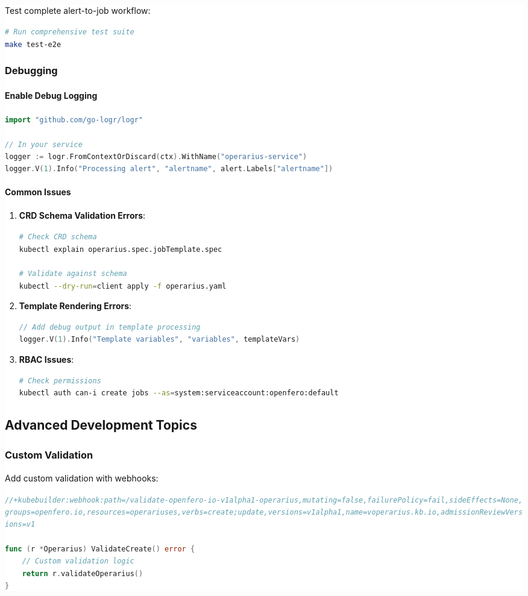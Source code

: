 Test complete alert-to-job workflow:

```bash
# Run comprehensive test suite
make test-e2e
```

### Debugging

#### Enable Debug Logging

```go
import "github.com/go-logr/logr"

// In your service
logger := logr.FromContextOrDiscard(ctx).WithName("operarius-service")
logger.V(1).Info("Processing alert", "alertname", alert.Labels["alertname"])
```

#### Common Issues

1. **CRD Schema Validation Errors**:
   ```bash
   # Check CRD schema
   kubectl explain operarius.spec.jobTemplate.spec
   
   # Validate against schema
   kubectl --dry-run=client apply -f operarius.yaml
   ```

2. **Template Rendering Errors**:
   ```go
   // Add debug output in template processing
   logger.V(1).Info("Template variables", "variables", templateVars)
   ```

3. **RBAC Issues**:
   ```bash
   # Check permissions
   kubectl auth can-i create jobs --as=system:serviceaccount:openfero:default
   ```

## Advanced Development Topics

### Custom Validation

Add custom validation with webhooks:

```go
//+kubebuilder:webhook:path=/validate-openfero-io-v1alpha1-operarius,mutating=false,failurePolicy=fail,sideEffects=None,groups=openfero.io,resources=operariuses,verbs=create;update,versions=v1alpha1,name=voperarius.kb.io,admissionReviewVersions=v1

func (r *Operarius) ValidateCreate() error {
    // Custom validation logic
    return r.validateOperarius()
}
```
